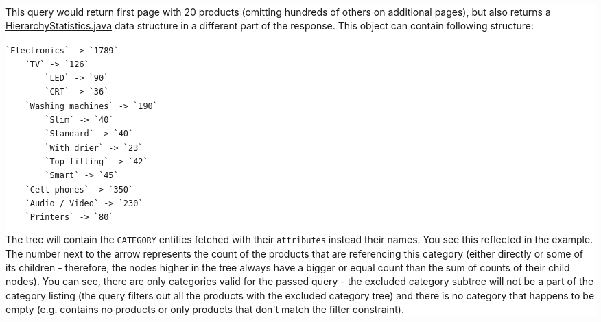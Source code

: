 This query would return first page with 20 products (omitting hundreds of others on additional pages), but also returns
a <SourceClass>[HierarchyStatistics.java](https://github.com/FgForrest/evitaDB-research/blob/master/evita_api/src/main/java/io/evitadb/api/io/extraResult/HierarchyStatistics.java)</SourceClass> 
data structure in a different part of the response. This object can contain following structure:

```
`Electronics` -> `1789`
	`TV` -> `126`
		`LED` -> `90`
		`CRT` -> `36`
	`Washing machines` -> `190`
        `Slim` -> `40`
        `Standard` -> `40`
        `With drier` -> `23`
        `Top filling` -> `42`
        `Smart` -> `45`
    `Cell phones` -> `350`
    `Audio / Video` -> `230`
    `Printers` -> `80`
```

The tree will contain the `CATEGORY` entities fetched with their `attributes` instead their names. You see this reflected in the example. The number
next to the arrow represents the count of the products that are referencing this category (either directly or some of
its children - therefore, the nodes higher in the tree always have a bigger or equal count than the sum of counts of their
child nodes). You can see, there are only categories valid for the passed query - the excluded category subtree will
not be a part of the category listing (the query filters out all the products with the excluded category tree) and there is no
category that happens to be empty (e.g. contains no products or only products that don't match the filter constraint).
</Note>